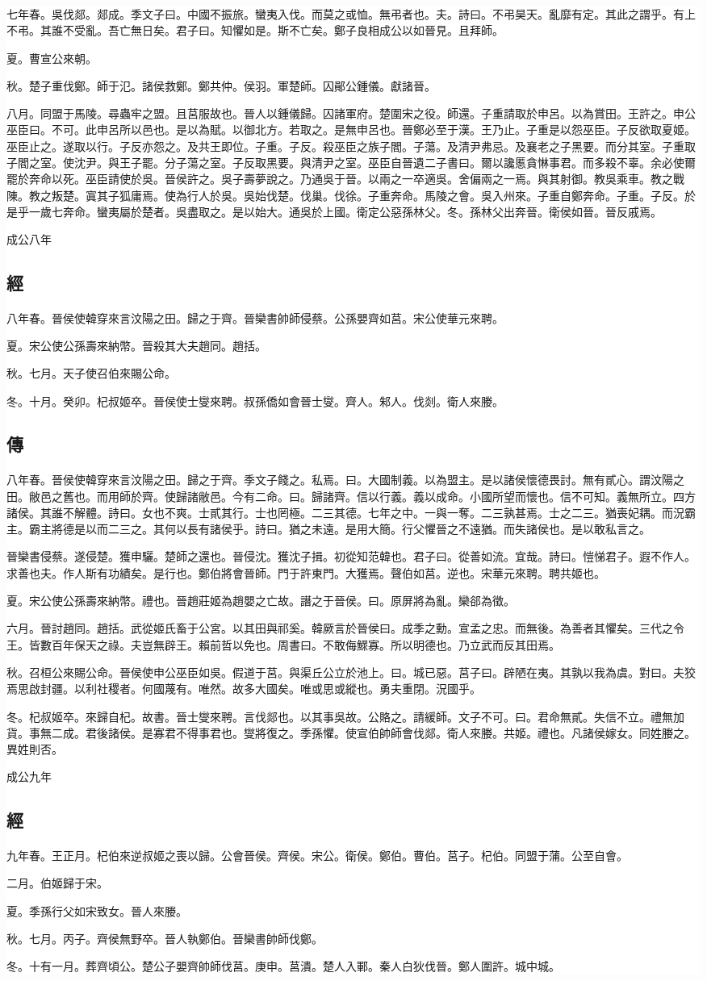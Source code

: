 七年春。吳伐郯。郯成。季文子曰。中國不振旅。蠻夷入伐。而莫之或恤。無弔者也。夫。詩曰。不弔昊天。亂靡有定。其此之謂乎。有上不弔。其誰不受亂。吾亡無日矣。君子曰。知懼如是。斯不亡矣。鄭子良相成公以如晉見。且拜師。

夏。曹宣公來朝。

秋。楚子重伐鄭。師于氾。諸侯救鄭。鄭共仲。侯羽。軍楚師。囚鄖公鍾儀。獻諸晉。

八月。同盟于馬陵。尋蟲牢之盟。且莒服故也。晉人以鍾儀歸。囚諸軍府。楚圍宋之役。師還。子重請取於申呂。以為賞田。王許之。申公巫臣曰。不可。此申呂所以邑也。是以為賦。以御北方。若取之。是無申呂也。晉鄭必至于漢。王乃止。子重是以怨巫臣。子反欲取夏姬。巫臣止之。遂取以行。子反亦怨之。及共王即位。子重。子反。殺巫臣之族子閻。子蕩。及清尹弗忌。及襄老之子黑要。而分其室。子重取子閻之室。使沈尹。與王子罷。分子蕩之室。子反取黑要。與清尹之室。巫臣自晉遺二子書曰。爾以讒慝貪惏事君。而多殺不辜。余必使爾罷於奔命以死。巫臣請使於吳。晉侯許之。吳子壽夢說之。乃通吳于晉。以兩之一卒適吳。舍偏兩之一焉。與其射御。教吳乘車。教之戰陳。教之叛楚。寘其子狐庸焉。使為行人於吳。吳始伐楚。伐巢。伐徐。子重奔命。馬陵之會。吳入州來。子重自鄭奔命。子重。子反。於是乎一歲七奔命。蠻夷屬於楚者。吳盡取之。是以始大。通吳於上國。衛定公惡孫林父。冬。孫林父出奔晉。衛侯如晉。晉反戚焉。

成公八年

## 經

八年春。晉侯使韓穿來言汶陽之田。歸之于齊。晉欒書帥師侵蔡。公孫嬰齊如莒。宋公使華元來聘。

夏。宋公使公孫壽來納幣。晉殺其大夫趙同。趙括。

秋。七月。天子使召伯來賜公命。

冬。十月。癸卯。杞叔姬卒。晉侯使士燮來聘。叔孫僑如會晉士燮。齊人。邾人。伐剡。衛人來媵。

## 傳

八年春。晉侯使韓穿來言汶陽之田。歸之于齊。季文子餞之。私焉。曰。大國制義。以為盟主。是以諸侯懷德畏討。無有貳心。謂汶陽之田。敝邑之舊也。而用師於齊。使歸諸敝邑。今有二命。曰。歸諸齊。信以行義。義以成命。小國所望而懷也。信不可知。義無所立。四方諸侯。其誰不解體。詩曰。女也不爽。士貳其行。士也罔極。二三其德。七年之中。一與一奪。二三孰甚焉。士之二三。猶喪妃耦。而況霸主。霸主將德是以而二三之。其何以長有諸侯乎。詩曰。猶之未遠。是用大簡。行父懼晉之不遠猶。而失諸侯也。是以敢私言之。

晉欒書侵蔡。遂侵楚。獲申驪。楚師之還也。晉侵沈。獲沈子揖。初從知范韓也。君子曰。從善如流。宜哉。詩曰。愷悌君子。遐不作人。求善也夫。作人斯有功績矣。是行也。鄭伯將會晉師。門于許東門。大獲焉。聲伯如莒。逆也。宋華元來聘。聘共姬也。

夏。宋公使公孫壽來納幣。禮也。晉趙莊姬為趙嬰之亡故。譖之于晉侯。曰。原屏將為亂。欒郤為徵。

六月。晉討趙同。趙括。武從姬氏畜于公宮。以其田與祁奚。韓厥言於晉侯曰。成季之勳。宣孟之忠。而無後。為善者其懼矣。三代之令王。皆數百年保天之祿。夫豈無辟王。賴前哲以免也。周書曰。不敢侮鰥寡。所以明德也。乃立武而反其田焉。

秋。召桓公來賜公命。晉侯使申公巫臣如吳。假道于莒。與渠丘公立於池上。曰。城已惡。莒子曰。辟陋在夷。其孰以我為虞。對曰。夫狡焉思啟封疆。以利社稷者。何國蔑有。唯然。故多大國矣。唯或思或縱也。勇夫重閉。況國乎。

冬。杞叔姬卒。來歸自杞。故書。晉士燮來聘。言伐郯也。以其事吳故。公賂之。請緩師。文子不可。曰。君命無貳。失信不立。禮無加貨。事無二成。君後諸侯。是寡君不得事君也。燮將復之。季孫懼。使宣伯帥師會伐郯。衛人來媵。共姬。禮也。凡諸侯嫁女。同姓媵之。異姓則否。

成公九年

## 經

九年春。王正月。杞伯來逆叔姬之喪以歸。公會晉侯。齊侯。宋公。衛侯。鄭伯。曹伯。莒子。杞伯。同盟于蒲。公至自會。

二月。伯姬歸于宋。

夏。季孫行父如宋致女。晉人來媵。

秋。七月。丙子。齊侯無野卒。晉人執鄭伯。晉欒書帥師伐鄭。

冬。十有一月。葬齊頃公。楚公子嬰齊帥師伐莒。庚申。莒潰。楚人入鄆。秦人白狄伐晉。鄭人圍許。城中城。
